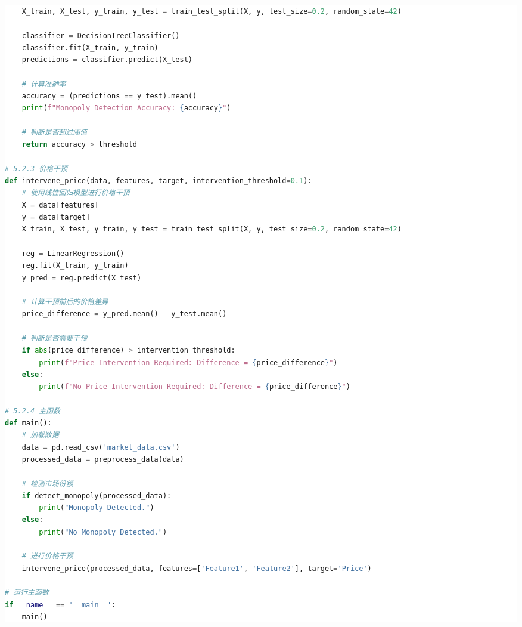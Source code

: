```python
    X_train, X_test, y_train, y_test = train_test_split(X, y, test_size=0.2, random_state=42)
    
    classifier = DecisionTreeClassifier()
    classifier.fit(X_train, y_train)
    predictions = classifier.predict(X_test)
    
    # 计算准确率
    accuracy = (predictions == y_test).mean()
    print(f"Monopoly Detection Accuracy: {accuracy}")
    
    # 判断是否超过阈值
    return accuracy > threshold

# 5.2.3 价格干预
def intervene_price(data, features, target, intervention_threshold=0.1):
    # 使用线性回归模型进行价格干预
    X = data[features]
    y = data[target]
    X_train, X_test, y_train, y_test = train_test_split(X, y, test_size=0.2, random_state=42)
    
    reg = LinearRegression()
    reg.fit(X_train, y_train)
    y_pred = reg.predict(X_test)
    
    # 计算干预前后的价格差异
    price_difference = y_pred.mean() - y_test.mean()
    
    # 判断是否需要干预
    if abs(price_difference) > intervention_threshold:
        print(f"Price Intervention Required: Difference = {price_difference}")
    else:
        print(f"No Price Intervention Required: Difference = {price_difference}")

# 5.2.4 主函数
def main():
    # 加载数据
    data = pd.read_csv('market_data.csv')
    processed_data = preprocess_data(data)
    
    # 检测市场份额
    if detect_monopoly(processed_data):
        print("Monopoly Detected.")
    else:
        print("No Monopoly Detected.")
    
    # 进行价格干预
    intervene_price(processed_data, features=['Feature1', 'Feature2'], target='Price')

# 运行主函数
if __name__ == '__main__':
    main()
```
